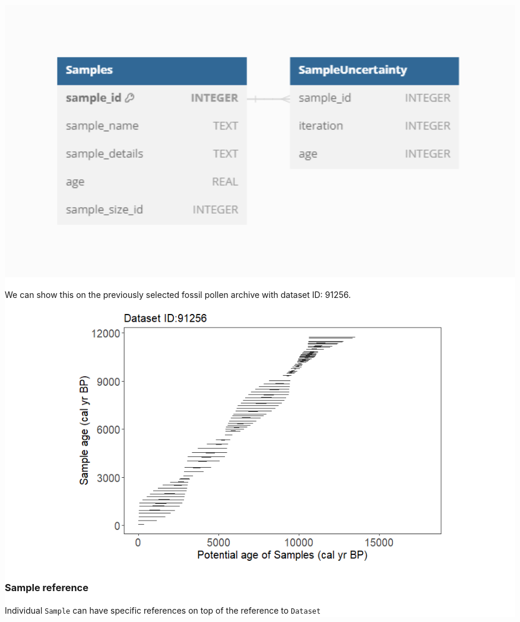 <img src="DB_scheme_visualisation/SampleUncertainty.png"
style="width:100.0%" data-fig-align="center" />

We can show this on the previously selected fossil pollen archive with
dataset ID: 91256.

<img src="figures/Sample%20poential%20age%20-%20plot-1.png"
style="width:100.0%" data-fig-align="center" />

### Sample reference

Individual `Sample` can have specific references on top of the reference
to `Dataset`
